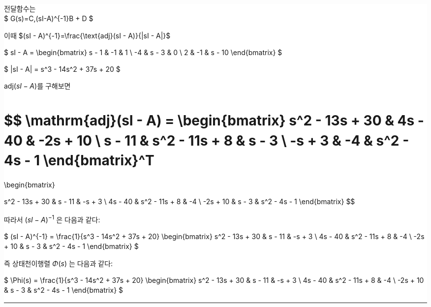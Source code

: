 전달함수는  
$
G(s)=C\,(sI-A)^{-1}B + D
$

이때 $(sI - A)^{-1}=\frac{\text{adj}(sI - A)}{|sI - A|}$

$
sI - A =
\begin{bmatrix}
s - 1 & -1 & 1 \\
-4 & s - 3 & 0 \\
2 & -1 & s - 10
\end{bmatrix}
$

$
|sI - A| = s^3 - 14s^2 + 37s + 20
$

$\text{adj}(sI - A)$를 구해보면

$$
\mathrm{adj}(sI - A) =
\begin{bmatrix}
s^2 - 13s + 30 & 4s - 40 & -2s + 10 \\
s - 11 & s^2 - 11s + 8 & s - 3 \\
-s + 3 & -4 & s^2 - 4s - 1
\end{bmatrix}^T
=
\begin{bmatrix}

s^2 - 13s + 30 & s - 11 & -s + 3 \\
4s - 40 & s^2 - 11s + 8 & -4 \\
-2s + 10 & s - 3 & s^2 - 4s - 1
\end{bmatrix}
$$

따라서 $(sI - A)^{-1}$ 은 다음과 같다:

$
(sI - A)^{-1} =
\frac{1}{s^3 - 14s^2 + 37s + 20}
\begin{bmatrix}
s^2 - 13s + 30 & s - 11 & -s + 3 \\
4s - 40 & s^2 - 11s + 8 & -4 \\
-2s + 10 & s - 3 & s^2 - 4s - 1
\end{bmatrix}
$

즉 상태천이행렬 $\Phi(s)$ 는 다음과 같다:

$
\Phi(s) =
\frac{1}{s^3 - 14s^2 + 37s + 20}
\begin{bmatrix}
s^2 - 13s + 30 & s - 11 & -s + 3 \\
4s - 40 & s^2 - 11s + 8 & -4 \\
-2s + 10 & s - 3 & s^2 - 4s - 1
\end{bmatrix}
$

---